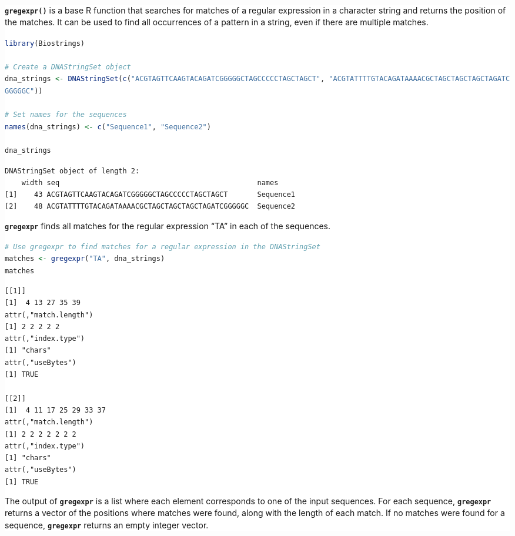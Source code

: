 **`gregexpr()`** is a base R function that searches for matches of a
regular expression in a character string and returns the position of the
matches. It can be used to find all occurrences of a pattern in a
string, even if there are multiple matches.

``` r
library(Biostrings)

# Create a DNAStringSet object
dna_strings <- DNAStringSet(c("ACGTAGTTCAAGTACAGATCGGGGGCTAGCCCCCTAGCTAGCT", "ACGTATTTTGTACAGATAAAACGCTAGCTAGCTAGCTAGATCGGGGGC"))

# Set names for the sequences
names(dna_strings) <- c("Sequence1", "Sequence2")

dna_strings
```

    DNAStringSet object of length 2:
        width seq                                               names               
    [1]    43 ACGTAGTTCAAGTACAGATCGGGGGCTAGCCCCCTAGCTAGCT       Sequence1
    [2]    48 ACGTATTTTGTACAGATAAAACGCTAGCTAGCTAGCTAGATCGGGGGC  Sequence2

**`gregexpr`** finds all matches for the regular expression “TA” in each
of the sequences.

``` r
# Use gregexpr to find matches for a regular expression in the DNAStringSet
matches <- gregexpr("TA", dna_strings)
matches
```

    [[1]]
    [1]  4 13 27 35 39
    attr(,"match.length")
    [1] 2 2 2 2 2
    attr(,"index.type")
    [1] "chars"
    attr(,"useBytes")
    [1] TRUE

    [[2]]
    [1]  4 11 17 25 29 33 37
    attr(,"match.length")
    [1] 2 2 2 2 2 2 2
    attr(,"index.type")
    [1] "chars"
    attr(,"useBytes")
    [1] TRUE

The output of **`gregexpr`** is a list where each element corresponds to
one of the input sequences. For each sequence, **`gregexpr`** returns a
vector of the positions where matches were found, along with the length
of each match. If no matches were found for a sequence, **`gregexpr`**
returns an empty integer vector.

